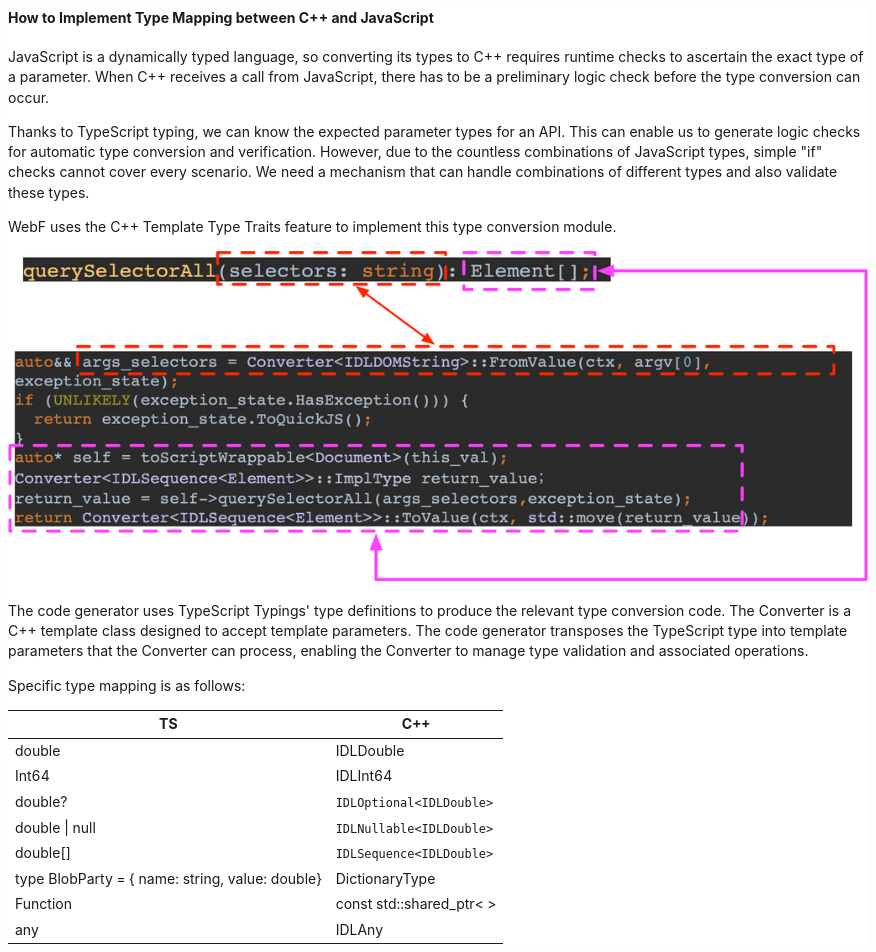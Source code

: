 #### How to Implement Type Mapping between C++ and JavaScript

JavaScript is a dynamically typed language, so converting its types to C++ requires runtime checks to ascertain the
exact type of a parameter. When C++ receives a call from JavaScript, there has to be a preliminary logic check before
the type conversion can occur.

Thanks to TypeScript typing, we can know the expected parameter types for an API. This can enable us to generate logic
checks for automatic type conversion and verification. However, due to the countless combinations of JavaScript types,
simple "if" checks cannot cover every scenario. We need a mechanism that can handle combinations of different types and
also validate these types.

WebF uses the C++ Template Type Traits feature to implement this type conversion module.

![image6 (1)](./imgs/gen_bindings.png)

The code generator uses TypeScript Typings' type definitions to produce the relevant type conversion code. The Converter
is a C++ template class designed to accept template parameters. The code generator transposes the TypeScript type into
template parameters that the Converter can process, enabling the Converter to manage type validation and associated
operations.

Specific type mapping is as follows:

| TS                                              | C++                      |
|-------------------------------------------------|--------------------------|
| double                                          | IDLDouble                |
| Int64                                           | IDLInt64                 |
| double?                                         | `IDLOptional<IDLDouble>` |
| double \| null                                  | `IDLNullable<IDLDouble>` |
| double[]                                        | `IDLSequence<IDLDouble>` |
| type BlobParty = { name: string, value: double} | DictionaryType           |
| Function                                        | const std::shared_ptr< > |
| any                                             | IDLAny                   |
